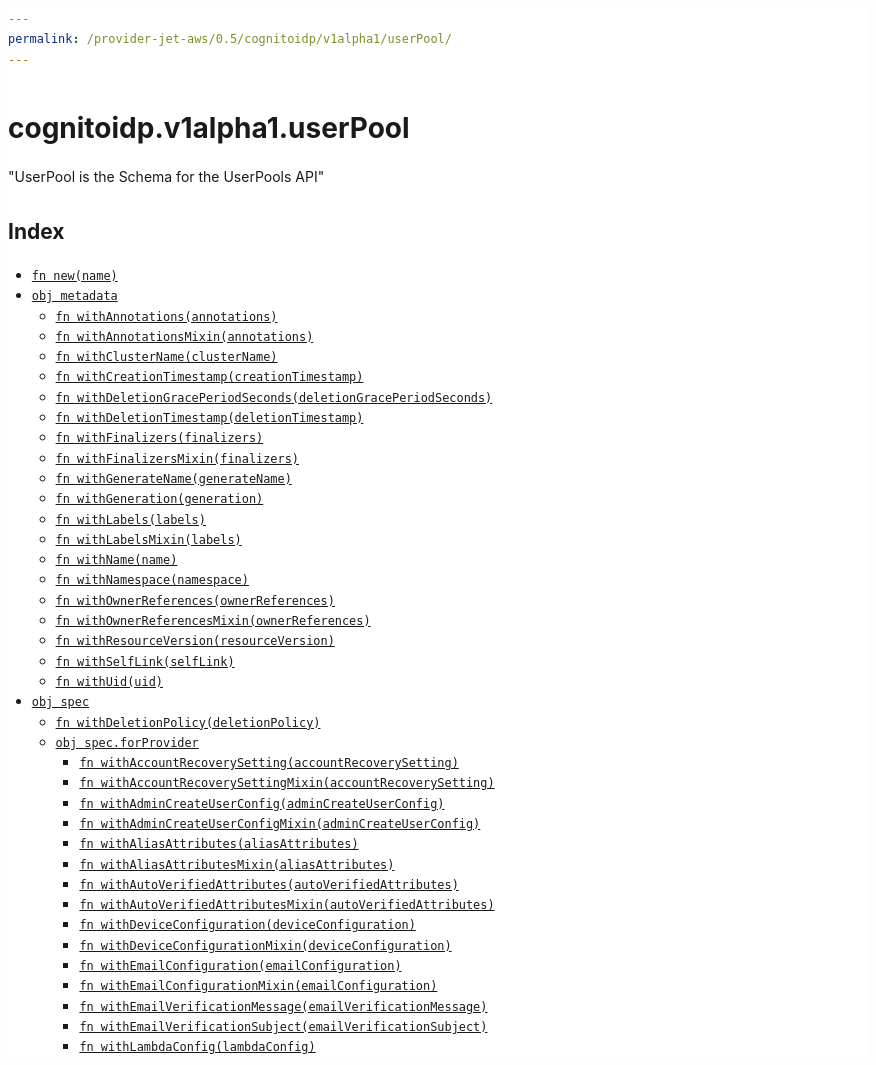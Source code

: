 ```yaml
---
permalink: /provider-jet-aws/0.5/cognitoidp/v1alpha1/userPool/
---
```


# cognitoidp.v1alpha1.userPool

"UserPool is the Schema for the UserPools API"

## Index

* [`fn new(name)`](#fn-new)
* [`obj metadata`](#obj-metadata)
  * [`fn withAnnotations(annotations)`](#fn-metadatawithannotations)
  * [`fn withAnnotationsMixin(annotations)`](#fn-metadatawithannotationsmixin)
  * [`fn withClusterName(clusterName)`](#fn-metadatawithclustername)
  * [`fn withCreationTimestamp(creationTimestamp)`](#fn-metadatawithcreationtimestamp)
  * [`fn withDeletionGracePeriodSeconds(deletionGracePeriodSeconds)`](#fn-metadatawithdeletiongraceperiodseconds)
  * [`fn withDeletionTimestamp(deletionTimestamp)`](#fn-metadatawithdeletiontimestamp)
  * [`fn withFinalizers(finalizers)`](#fn-metadatawithfinalizers)
  * [`fn withFinalizersMixin(finalizers)`](#fn-metadatawithfinalizersmixin)
  * [`fn withGenerateName(generateName)`](#fn-metadatawithgeneratename)
  * [`fn withGeneration(generation)`](#fn-metadatawithgeneration)
  * [`fn withLabels(labels)`](#fn-metadatawithlabels)
  * [`fn withLabelsMixin(labels)`](#fn-metadatawithlabelsmixin)
  * [`fn withName(name)`](#fn-metadatawithname)
  * [`fn withNamespace(namespace)`](#fn-metadatawithnamespace)
  * [`fn withOwnerReferences(ownerReferences)`](#fn-metadatawithownerreferences)
  * [`fn withOwnerReferencesMixin(ownerReferences)`](#fn-metadatawithownerreferencesmixin)
  * [`fn withResourceVersion(resourceVersion)`](#fn-metadatawithresourceversion)
  * [`fn withSelfLink(selfLink)`](#fn-metadatawithselflink)
  * [`fn withUid(uid)`](#fn-metadatawithuid)
* [`obj spec`](#obj-spec)
  * [`fn withDeletionPolicy(deletionPolicy)`](#fn-specwithdeletionpolicy)
  * [`obj spec.forProvider`](#obj-specforprovider)
    * [`fn withAccountRecoverySetting(accountRecoverySetting)`](#fn-specforproviderwithaccountrecoverysetting)
    * [`fn withAccountRecoverySettingMixin(accountRecoverySetting)`](#fn-specforproviderwithaccountrecoverysettingmixin)
    * [`fn withAdminCreateUserConfig(adminCreateUserConfig)`](#fn-specforproviderwithadmincreateuserconfig)
    * [`fn withAdminCreateUserConfigMixin(adminCreateUserConfig)`](#fn-specforproviderwithadmincreateuserconfigmixin)
    * [`fn withAliasAttributes(aliasAttributes)`](#fn-specforproviderwithaliasattributes)
    * [`fn withAliasAttributesMixin(aliasAttributes)`](#fn-specforproviderwithaliasattributesmixin)
    * [`fn withAutoVerifiedAttributes(autoVerifiedAttributes)`](#fn-specforproviderwithautoverifiedattributes)
    * [`fn withAutoVerifiedAttributesMixin(autoVerifiedAttributes)`](#fn-specforproviderwithautoverifiedattributesmixin)
    * [`fn withDeviceConfiguration(deviceConfiguration)`](#fn-specforproviderwithdeviceconfiguration)
    * [`fn withDeviceConfigurationMixin(deviceConfiguration)`](#fn-specforproviderwithdeviceconfigurationmixin)
    * [`fn withEmailConfiguration(emailConfiguration)`](#fn-specforproviderwithemailconfiguration)
    * [`fn withEmailConfigurationMixin(emailConfiguration)`](#fn-specforproviderwithemailconfigurationmixin)
    * [`fn withEmailVerificationMessage(emailVerificationMessage)`](#fn-specforproviderwithemailverificationmessage)
    * [`fn withEmailVerificationSubject(emailVerificationSubject)`](#fn-specforproviderwithemailverificationsubject)
    * [`fn withLambdaConfig(lambdaConfig)`](#fn-specforproviderwithlambdaconfig)